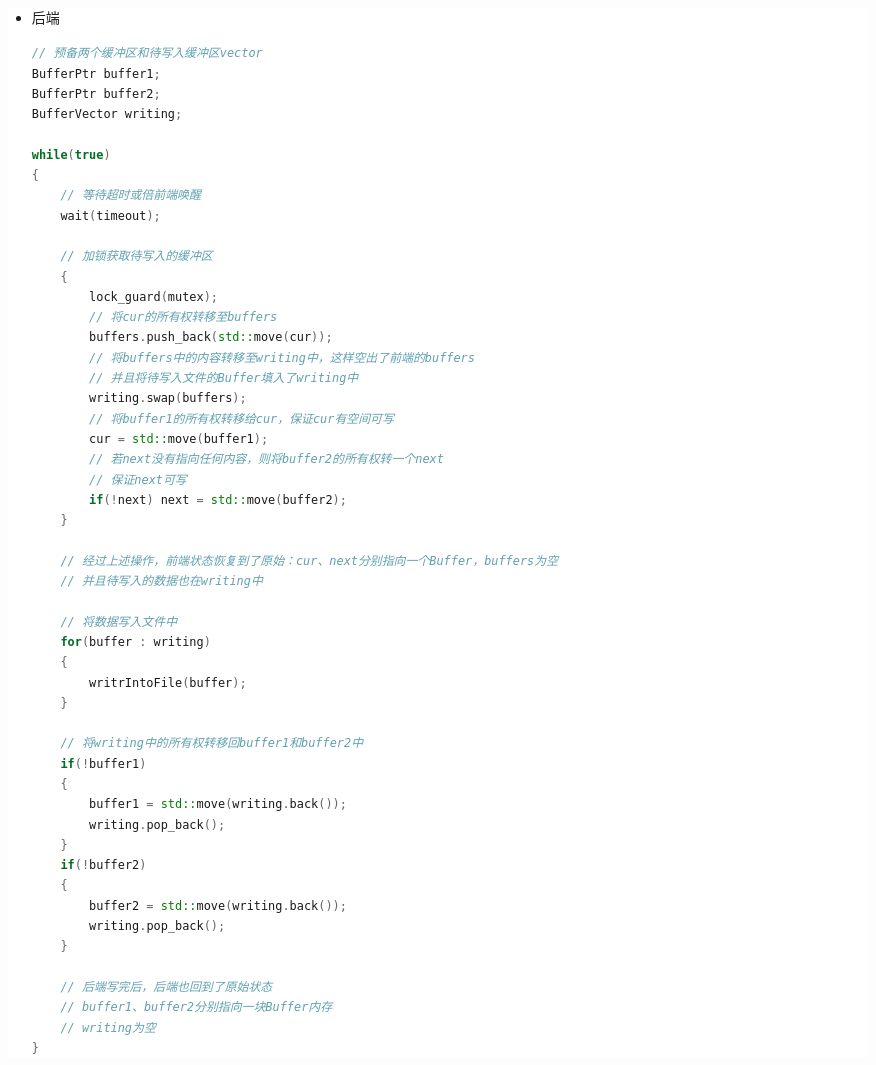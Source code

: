     

  - 后端

    ```cpp
    // 预备两个缓冲区和待写入缓冲区vector
    BufferPtr buffer1;
    BufferPtr buffer2;
    BufferVector writing;
    
    while(true)
    {
        // 等待超时或倍前端唤醒
        wait(timeout);
        
        // 加锁获取待写入的缓冲区
        {
            lock_guard(mutex);
            // 将cur的所有权转移至buffers
            buffers.push_back(std::move(cur));
            // 将buffers中的内容转移至writing中，这样空出了前端的buffers
            // 并且将待写入文件的Buffer填入了writing中
            writing.swap(buffers);
            // 将buffer1的所有权转移给cur，保证cur有空间可写
            cur = std::move(buffer1);
            // 若next没有指向任何内容，则将buffer2的所有权转一个next
            // 保证next可写
            if(!next) next = std::move(buffer2);
        }
        
        // 经过上述操作，前端状态恢复到了原始：cur、next分别指向一个Buffer，buffers为空
        // 并且待写入的数据也在writing中
        
        // 将数据写入文件中
        for(buffer : writing)
        {
            writrIntoFile(buffer);
    	}
        
        // 将writing中的所有权转移回buffer1和buffer2中
        if(!buffer1)
        {
            buffer1 = std::move(writing.back());
            writing.pop_back();
        }
        if(!buffer2)
        {
            buffer2 = std::move(writing.back());
            writing.pop_back();
    	}
        
        // 后端写完后，后端也回到了原始状态
        // buffer1、buffer2分别指向一块Buffer内存
        // writing为空
    }
    ```
